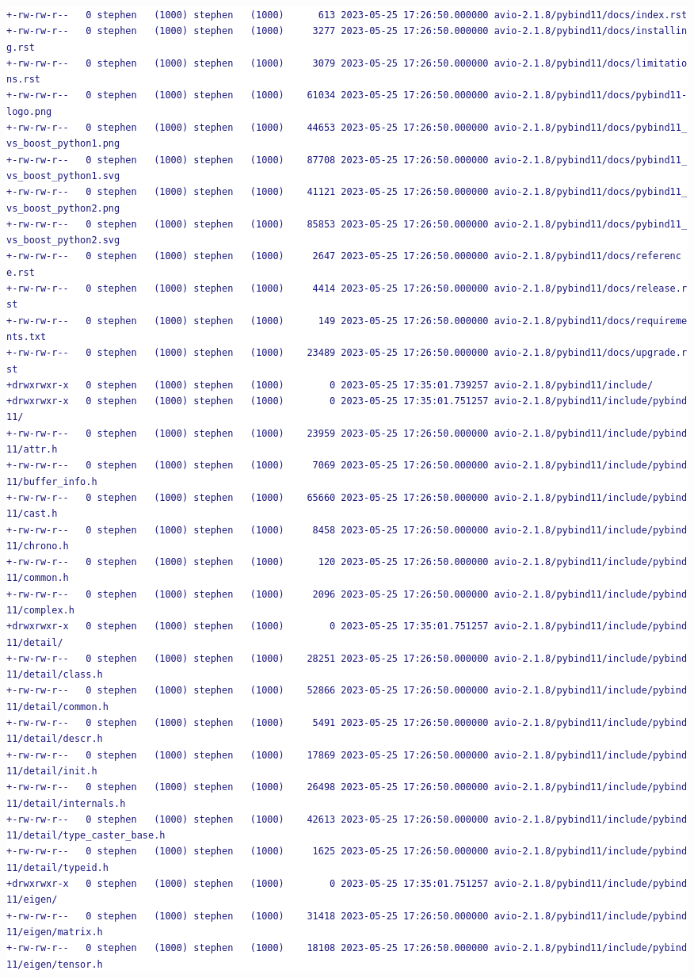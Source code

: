 ```diff
+-rw-rw-r--   0 stephen   (1000) stephen   (1000)      613 2023-05-25 17:26:50.000000 avio-2.1.8/pybind11/docs/index.rst
+-rw-rw-r--   0 stephen   (1000) stephen   (1000)     3277 2023-05-25 17:26:50.000000 avio-2.1.8/pybind11/docs/installing.rst
+-rw-rw-r--   0 stephen   (1000) stephen   (1000)     3079 2023-05-25 17:26:50.000000 avio-2.1.8/pybind11/docs/limitations.rst
+-rw-rw-r--   0 stephen   (1000) stephen   (1000)    61034 2023-05-25 17:26:50.000000 avio-2.1.8/pybind11/docs/pybind11-logo.png
+-rw-rw-r--   0 stephen   (1000) stephen   (1000)    44653 2023-05-25 17:26:50.000000 avio-2.1.8/pybind11/docs/pybind11_vs_boost_python1.png
+-rw-rw-r--   0 stephen   (1000) stephen   (1000)    87708 2023-05-25 17:26:50.000000 avio-2.1.8/pybind11/docs/pybind11_vs_boost_python1.svg
+-rw-rw-r--   0 stephen   (1000) stephen   (1000)    41121 2023-05-25 17:26:50.000000 avio-2.1.8/pybind11/docs/pybind11_vs_boost_python2.png
+-rw-rw-r--   0 stephen   (1000) stephen   (1000)    85853 2023-05-25 17:26:50.000000 avio-2.1.8/pybind11/docs/pybind11_vs_boost_python2.svg
+-rw-rw-r--   0 stephen   (1000) stephen   (1000)     2647 2023-05-25 17:26:50.000000 avio-2.1.8/pybind11/docs/reference.rst
+-rw-rw-r--   0 stephen   (1000) stephen   (1000)     4414 2023-05-25 17:26:50.000000 avio-2.1.8/pybind11/docs/release.rst
+-rw-rw-r--   0 stephen   (1000) stephen   (1000)      149 2023-05-25 17:26:50.000000 avio-2.1.8/pybind11/docs/requirements.txt
+-rw-rw-r--   0 stephen   (1000) stephen   (1000)    23489 2023-05-25 17:26:50.000000 avio-2.1.8/pybind11/docs/upgrade.rst
+drwxrwxr-x   0 stephen   (1000) stephen   (1000)        0 2023-05-25 17:35:01.739257 avio-2.1.8/pybind11/include/
+drwxrwxr-x   0 stephen   (1000) stephen   (1000)        0 2023-05-25 17:35:01.751257 avio-2.1.8/pybind11/include/pybind11/
+-rw-rw-r--   0 stephen   (1000) stephen   (1000)    23959 2023-05-25 17:26:50.000000 avio-2.1.8/pybind11/include/pybind11/attr.h
+-rw-rw-r--   0 stephen   (1000) stephen   (1000)     7069 2023-05-25 17:26:50.000000 avio-2.1.8/pybind11/include/pybind11/buffer_info.h
+-rw-rw-r--   0 stephen   (1000) stephen   (1000)    65660 2023-05-25 17:26:50.000000 avio-2.1.8/pybind11/include/pybind11/cast.h
+-rw-rw-r--   0 stephen   (1000) stephen   (1000)     8458 2023-05-25 17:26:50.000000 avio-2.1.8/pybind11/include/pybind11/chrono.h
+-rw-rw-r--   0 stephen   (1000) stephen   (1000)      120 2023-05-25 17:26:50.000000 avio-2.1.8/pybind11/include/pybind11/common.h
+-rw-rw-r--   0 stephen   (1000) stephen   (1000)     2096 2023-05-25 17:26:50.000000 avio-2.1.8/pybind11/include/pybind11/complex.h
+drwxrwxr-x   0 stephen   (1000) stephen   (1000)        0 2023-05-25 17:35:01.751257 avio-2.1.8/pybind11/include/pybind11/detail/
+-rw-rw-r--   0 stephen   (1000) stephen   (1000)    28251 2023-05-25 17:26:50.000000 avio-2.1.8/pybind11/include/pybind11/detail/class.h
+-rw-rw-r--   0 stephen   (1000) stephen   (1000)    52866 2023-05-25 17:26:50.000000 avio-2.1.8/pybind11/include/pybind11/detail/common.h
+-rw-rw-r--   0 stephen   (1000) stephen   (1000)     5491 2023-05-25 17:26:50.000000 avio-2.1.8/pybind11/include/pybind11/detail/descr.h
+-rw-rw-r--   0 stephen   (1000) stephen   (1000)    17869 2023-05-25 17:26:50.000000 avio-2.1.8/pybind11/include/pybind11/detail/init.h
+-rw-rw-r--   0 stephen   (1000) stephen   (1000)    26498 2023-05-25 17:26:50.000000 avio-2.1.8/pybind11/include/pybind11/detail/internals.h
+-rw-rw-r--   0 stephen   (1000) stephen   (1000)    42613 2023-05-25 17:26:50.000000 avio-2.1.8/pybind11/include/pybind11/detail/type_caster_base.h
+-rw-rw-r--   0 stephen   (1000) stephen   (1000)     1625 2023-05-25 17:26:50.000000 avio-2.1.8/pybind11/include/pybind11/detail/typeid.h
+drwxrwxr-x   0 stephen   (1000) stephen   (1000)        0 2023-05-25 17:35:01.751257 avio-2.1.8/pybind11/include/pybind11/eigen/
+-rw-rw-r--   0 stephen   (1000) stephen   (1000)    31418 2023-05-25 17:26:50.000000 avio-2.1.8/pybind11/include/pybind11/eigen/matrix.h
+-rw-rw-r--   0 stephen   (1000) stephen   (1000)    18108 2023-05-25 17:26:50.000000 avio-2.1.8/pybind11/include/pybind11/eigen/tensor.h
```